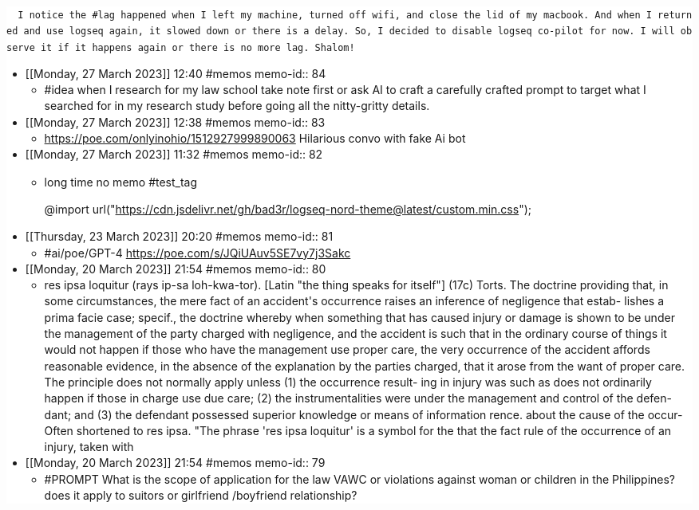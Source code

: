 	  I notice the #lag happened when I left my machine, turned off wifi, and close the lid of my macbook. And when I returned and use logseq again, it slowed down or there is a delay. So, I decided to disable logseq co-pilot for now. I will observe it if it happens again or there is no more lag. Shalom!
- [[Monday, 27 March 2023]] 12:40 #memos
  memo-id:: 84
	- #idea when I research for my law school take note first or ask AI to craft a carefully crafted prompt to target what I searched for in my research study before going all the nitty-gritty details.
- [[Monday, 27 March 2023]] 12:38 #memos
  memo-id:: 83
	- https://poe.com/onlyinohio/1512927999890063 Hilarious convo with fake Ai bot
- [[Monday, 27 March 2023]] 11:32 #memos
  memo-id:: 82
	- long time no memo #test_tag
	  
	  @import url("https://cdn.jsdelivr.net/gh/bad3r/logseq-nord-theme@latest/custom.min.css");
- [[Thursday, 23 March 2023]] 20:20 #memos
  memo-id:: 81
	- #ai/poe/GPT-4 https://poe.com/s/JQiUAuv5SE7vy7j3Sakc
- [[Monday, 20 March 2023]] 21:54 #memos
  memo-id:: 80
	- res ipsa loquitur (rays ip-sa loh-kwa-tor). [Latin "the thing
	  speaks for itself"] (17c) Torts. The doctrine providing that,
	  in some circumstances, the mere fact of an accident's
	  occurrence raises an inference of negligence that estab-
	  lishes a prima facie case; specif., the doctrine whereby
	  when something that has caused injury or damage is
	  shown to be under the management of the party charged
	  with negligence, and the accident is such that in the
	  ordinary course of things it would not happen if those
	  who have the management use proper care, the very
	  occurrence of the accident affords reasonable evidence,
	  in the absence of the explanation by the parties charged,
	  that it
	  arose from the want of proper care.
	  The principle
	  does not normally apply unless (1) the occurrence result-
	  ing in injury
	  was
	  such as does not ordinarily happen if
	  those in charge use due care; (2) the instrumentalities
	  were
	  under the management and control of the defen-
	  dant; and (3) the defendant possessed superior knowledge
	  or means of information
	  rence.
	  about the cause of the occur-
	  Often shortened
	  to res ipsa.
	  "The phrase 'res ipsa loquitur' is a symbol for the
	  that the fact
	  rule
	  of the occurrence of an injury, taken with
- [[Monday, 20 March 2023]] 21:54 #memos
  memo-id:: 79
	- #PROMPT What is the scope of application for the law VAWC or violations against woman or children in the Philippines? does it apply to suitors or girlfriend /boyfriend relationship?
	  